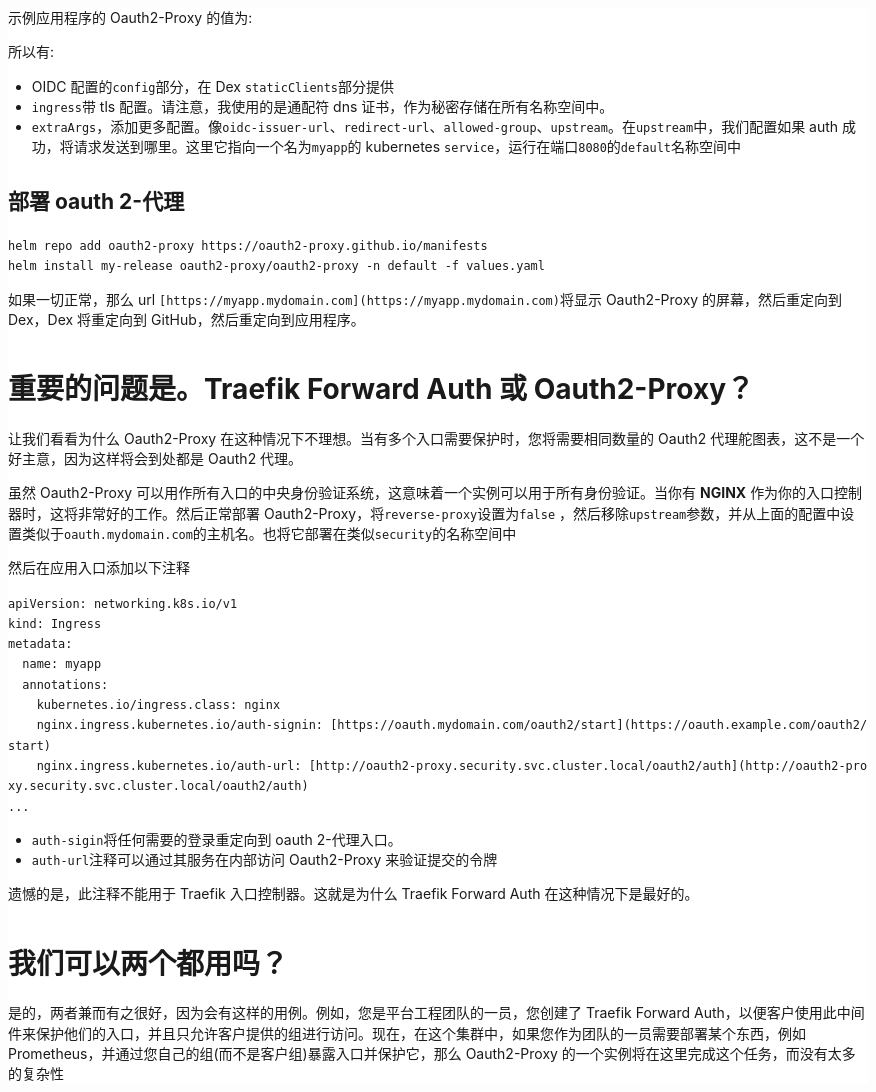 示例应用程序的 Oauth2-Proxy 的值为:

所以有:

*   OIDC 配置的`config`部分，在 Dex `staticClients`部分提供
*   `ingress`带 tls 配置。请注意，我使用的是通配符 dns 证书，作为秘密存储在所有名称空间中。
*   `extraArgs`，添加更多配置。像`oidc-issuer-url`、`redirect-url`、`allowed-group`、`upstream`。在`upstream`中，我们配置如果 auth 成功，将请求发送到哪里。这里它指向一个名为`myapp`的 kubernetes `service`，运行在端口`8080`的`default`名称空间中

## 部署 oauth 2-代理

```
helm repo add oauth2-proxy https://oauth2-proxy.github.io/manifests
helm install my-release oauth2-proxy/oauth2-proxy -n default -f values.yaml
```

如果一切正常，那么 url `[https://myapp.mydomain.com](https://myapp.mydomain.com)`将显示 Oauth2-Proxy 的屏幕，然后重定向到 Dex，Dex 将重定向到 GitHub，然后重定向到应用程序。

# 重要的问题是。Traefik Forward Auth 或 Oauth2-Proxy？

让我们看看为什么 Oauth2-Proxy 在这种情况下不理想。当有多个入口需要保护时，您将需要相同数量的 Oauth2 代理舵图表，这不是一个好主意，因为这样将会到处都是 Oauth2 代理。

虽然 Oauth2-Proxy 可以用作所有入口的中央身份验证系统，这意味着一个实例可以用于所有身份验证。当你有 **NGINX** 作为你的入口控制器时，这将非常好的工作。然后正常部署 Oauth2-Proxy，将`reverse-proxy`设置为`false` ，然后移除`upstream`参数，并从上面的配置中设置类似于`oauth.mydomain.com`的主机名。也将它部署在类似`security`的名称空间中

然后在应用入口添加以下注释

```
apiVersion: networking.k8s.io/v1
kind: Ingress
metadata:
  name: myapp
  annotations:
    kubernetes.io/ingress.class: nginx
    nginx.ingress.kubernetes.io/auth-signin: [https://oauth.mydomain.com/oauth2/start](https://oauth.example.com/oauth2/start)
    nginx.ingress.kubernetes.io/auth-url: [http://oauth2-proxy.security.svc.cluster.local/oauth2/auth](http://oauth2-proxy.security.svc.cluster.local/oauth2/auth)
...
```

*   `auth-sigin`将任何需要的登录重定向到 oauth 2-代理入口。
*   `auth-url`注释可以通过其服务在内部访问 Oauth2-Proxy 来验证提交的令牌

遗憾的是，此注释不能用于 Traefik 入口控制器。这就是为什么 Traefik Forward Auth 在这种情况下是最好的。

# 我们可以两个都用吗？

是的，两者兼而有之很好，因为会有这样的用例。例如，您是平台工程团队的一员，您创建了 Traefik Forward Auth，以便客户使用此中间件来保护他们的入口，并且只允许客户提供的组进行访问。现在，在这个集群中，如果您作为团队的一员需要部署某个东西，例如 Prometheus，并通过您自己的组(而不是客户组)暴露入口并保护它，那么 Oauth2-Proxy 的一个实例将在这里完成这个任务，而没有太多的复杂性
